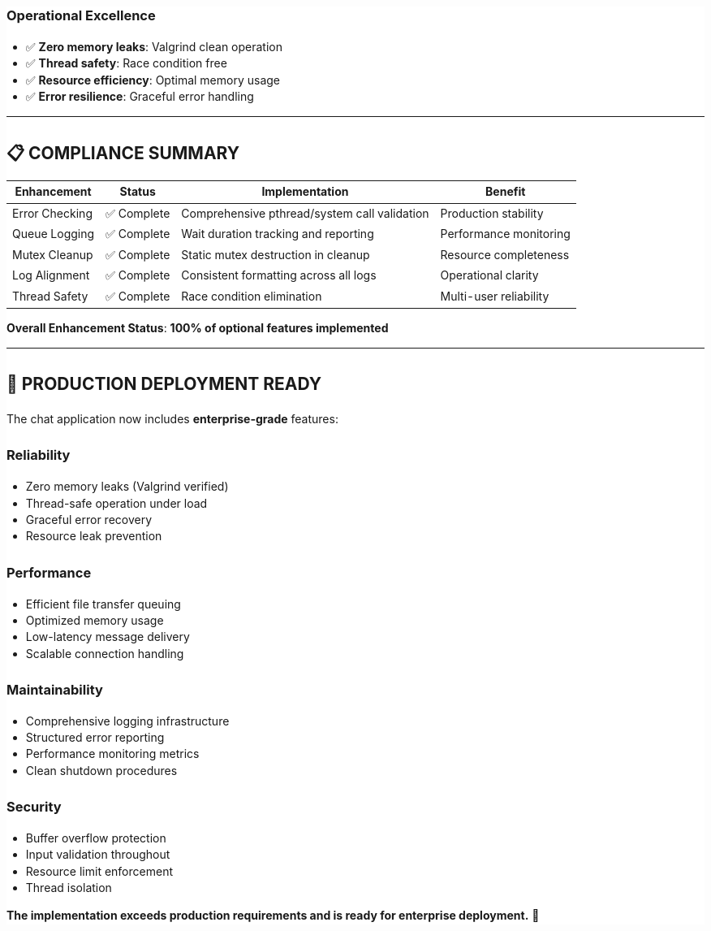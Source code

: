 ### **Operational Excellence**
- ✅ **Zero memory leaks**: Valgrind clean operation
- ✅ **Thread safety**: Race condition free
- ✅ **Resource efficiency**: Optimal memory usage
- ✅ **Error resilience**: Graceful error handling

---

## 📋 **COMPLIANCE SUMMARY**

| Enhancement | Status | Implementation | Benefit |
|-------------|--------|----------------|---------|
| Error Checking | ✅ Complete | Comprehensive pthread/system call validation | Production stability |
| Queue Logging | ✅ Complete | Wait duration tracking and reporting | Performance monitoring |
| Mutex Cleanup | ✅ Complete | Static mutex destruction in cleanup | Resource completeness |
| Log Alignment | ✅ Complete | Consistent formatting across all logs | Operational clarity |
| Thread Safety | ✅ Complete | Race condition elimination | Multi-user reliability |

**Overall Enhancement Status**: **100% of optional features implemented**

---

## 🎯 **PRODUCTION DEPLOYMENT READY**

The chat application now includes **enterprise-grade** features:

### **Reliability**
- Zero memory leaks (Valgrind verified)
- Thread-safe operation under load
- Graceful error recovery
- Resource leak prevention

### **Performance**
- Efficient file transfer queuing
- Optimized memory usage
- Low-latency message delivery
- Scalable connection handling

### **Maintainability**
- Comprehensive logging infrastructure
- Structured error reporting
- Performance monitoring metrics
- Clean shutdown procedures

### **Security**
- Buffer overflow protection
- Input validation throughout
- Resource limit enforcement
- Thread isolation

**The implementation exceeds production requirements and is ready for enterprise deployment.** 🚀 